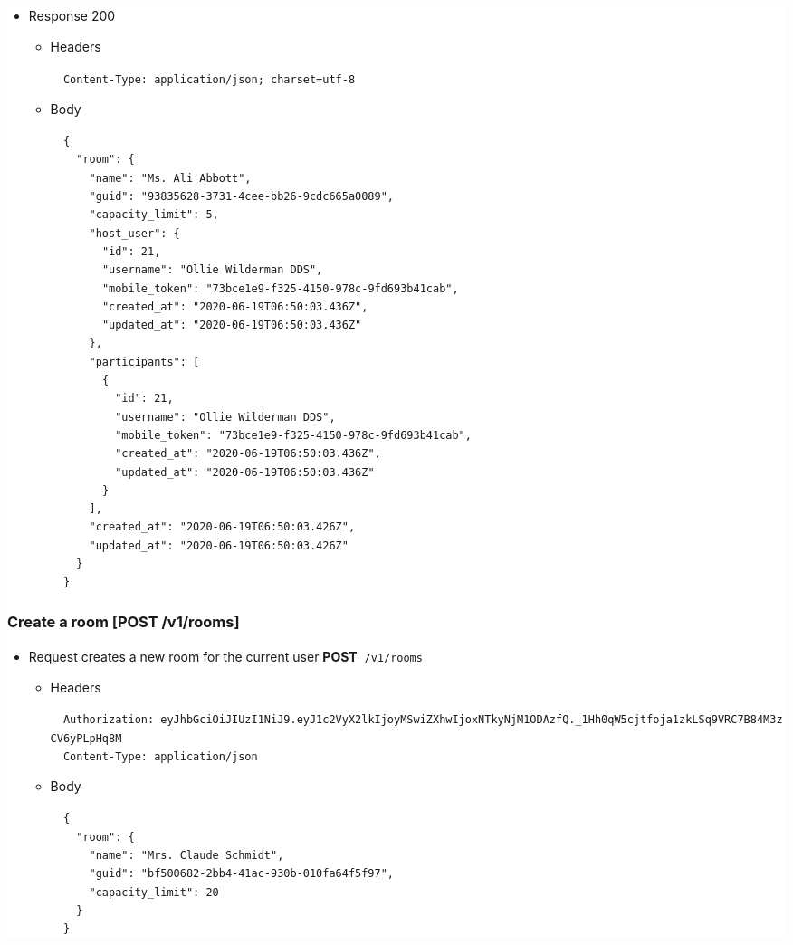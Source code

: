 + Response 200

    + Headers

            Content-Type: application/json; charset=utf-8

    + Body

            {
              "room": {
                "name": "Ms. Ali Abbott",
                "guid": "93835628-3731-4cee-bb26-9cdc665a0089",
                "capacity_limit": 5,
                "host_user": {
                  "id": 21,
                  "username": "Ollie Wilderman DDS",
                  "mobile_token": "73bce1e9-f325-4150-978c-9fd693b41cab",
                  "created_at": "2020-06-19T06:50:03.436Z",
                  "updated_at": "2020-06-19T06:50:03.436Z"
                },
                "participants": [
                  {
                    "id": 21,
                    "username": "Ollie Wilderman DDS",
                    "mobile_token": "73bce1e9-f325-4150-978c-9fd693b41cab",
                    "created_at": "2020-06-19T06:50:03.436Z",
                    "updated_at": "2020-06-19T06:50:03.436Z"
                  }
                ],
                "created_at": "2020-06-19T06:50:03.426Z",
                "updated_at": "2020-06-19T06:50:03.426Z"
              }
            }

### Create a room [POST /v1/rooms]


+ Request creates a new room for the current user
**POST**&nbsp;&nbsp;`/v1/rooms`

    + Headers

            Authorization: eyJhbGciOiJIUzI1NiJ9.eyJ1c2VyX2lkIjoyMSwiZXhwIjoxNTkyNjM1ODAzfQ._1Hh0qW5cjtfoja1zkLSq9VRC7B84M3zCV6yPLpHq8M
            Content-Type: application/json

    + Body

            {
              "room": {
                "name": "Mrs. Claude Schmidt",
                "guid": "bf500682-2bb4-41ac-930b-010fa64f5f97",
                "capacity_limit": 20
              }
            }
